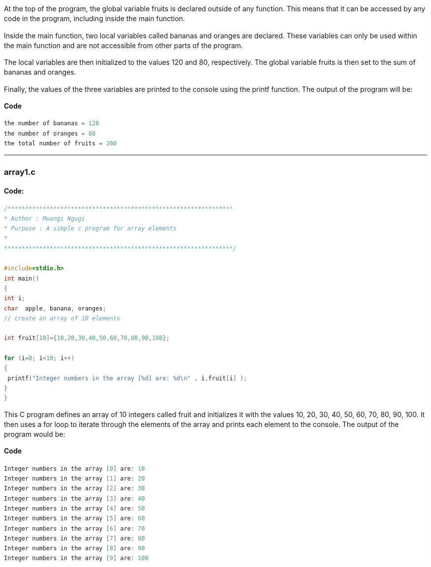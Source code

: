 At the top of the program, the global variable fruits is declared outside of any function. This means that it can be accessed by any code in the program, including inside the main function.

Inside the main function, two local variables called bananas and oranges are declared. These variables can only be used within the main function and are not accessible from other parts of the program.

The local variables are then initialized to the values 120 and 80, respectively. The global variable fruits is then set to the sum of bananas and oranges.

Finally, the values of the three variables are printed to the console using the printf function. The output of the program will be:


**Code**
```C
the number of bananas = 120
the number of oranges = 80
the total number of fruits = 200

```

---

### array1.c
**Code:**
```C
/****************************************************************
* Author : Mwangi Ngugi
* Purpose : A simple c program for array elements
*
*****************************************************************/

#include<stdio.h>
int main()
{
int i;
char  apple, banana, oranges;
// create an array of 10 elements

int fruit[10]={10,20,30,40,50,60,70,80,90,100};

for (i=0; i<10; i++)
{
 printf("Integer numbers in the array [%d] are: %d\n" , i,fruit[i] );
}
}
```
This C program defines an array of 10 integers called fruit and initializes it with the values 10, 20, 30, 40, 50, 60, 70, 80, 90, 100. It then uses a for loop to iterate through the elements of the array and prints each element to the console. The output of the program would be:

**Code**
```C
Integer numbers in the array [0] are: 10
Integer numbers in the array [1] are: 20
Integer numbers in the array [2] are: 30
Integer numbers in the array [3] are: 40
Integer numbers in the array [4] are: 50
Integer numbers in the array [5] are: 60
Integer numbers in the array [6] are: 70
Integer numbers in the array [7] are: 80
Integer numbers in the array [8] are: 90
Integer numbers in the array [9] are: 100
```
